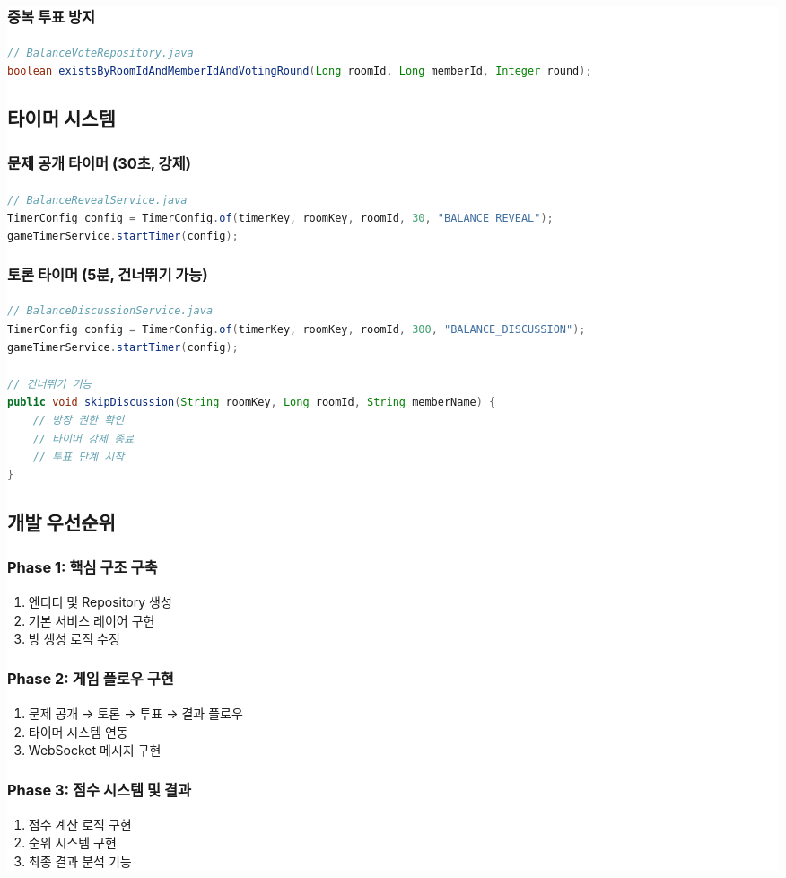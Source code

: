 ### 중복 투표 방지

```java
// BalanceVoteRepository.java
boolean existsByRoomIdAndMemberIdAndVotingRound(Long roomId, Long memberId, Integer round);
```

## 타이머 시스템

### 문제 공개 타이머 (30초, 강제)

```java
// BalanceRevealService.java
TimerConfig config = TimerConfig.of(timerKey, roomKey, roomId, 30, "BALANCE_REVEAL");
gameTimerService.startTimer(config);
```

### 토론 타이머 (5분, 건너뛰기 가능)

```java
// BalanceDiscussionService.java
TimerConfig config = TimerConfig.of(timerKey, roomKey, roomId, 300, "BALANCE_DISCUSSION");
gameTimerService.startTimer(config);

// 건너뛰기 기능
public void skipDiscussion(String roomKey, Long roomId, String memberName) {
    // 방장 권한 확인
    // 타이머 강제 종료
    // 투표 단계 시작
}
```

## 개발 우선순위

### Phase 1: 핵심 구조 구축

1. 엔티티 및 Repository 생성
2. 기본 서비스 레이어 구현
3. 방 생성 로직 수정

### Phase 2: 게임 플로우 구현

1. 문제 공개 → 토론 → 투표 → 결과 플로우
2. 타이머 시스템 연동
3. WebSocket 메시지 구현

### Phase 3: 점수 시스템 및 결과

1. 점수 계산 로직 구현
2. 순위 시스템 구현
3. 최종 결과 분석 기능
